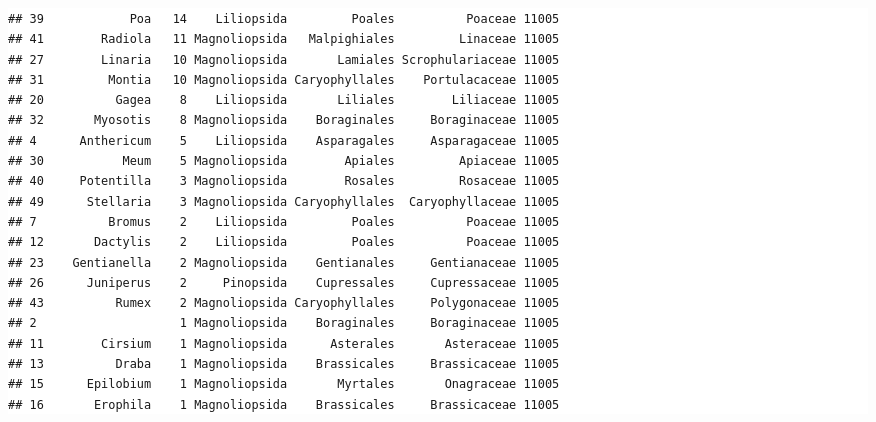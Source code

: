     ## 39            Poa   14    Liliopsida         Poales          Poaceae 11005
    ## 41        Radiola   11 Magnoliopsida   Malpighiales         Linaceae 11005
    ## 27        Linaria   10 Magnoliopsida       Lamiales Scrophulariaceae 11005
    ## 31         Montia   10 Magnoliopsida Caryophyllales    Portulacaceae 11005
    ## 20          Gagea    8    Liliopsida       Liliales        Liliaceae 11005
    ## 32       Myosotis    8 Magnoliopsida    Boraginales     Boraginaceae 11005
    ## 4      Anthericum    5    Liliopsida    Asparagales     Asparagaceae 11005
    ## 30           Meum    5 Magnoliopsida        Apiales         Apiaceae 11005
    ## 40     Potentilla    3 Magnoliopsida        Rosales         Rosaceae 11005
    ## 49      Stellaria    3 Magnoliopsida Caryophyllales  Caryophyllaceae 11005
    ## 7          Bromus    2    Liliopsida         Poales          Poaceae 11005
    ## 12       Dactylis    2    Liliopsida         Poales          Poaceae 11005
    ## 23    Gentianella    2 Magnoliopsida    Gentianales     Gentianaceae 11005
    ## 26      Juniperus    2     Pinopsida    Cupressales     Cupressaceae 11005
    ## 43          Rumex    2 Magnoliopsida Caryophyllales     Polygonaceae 11005
    ## 2                    1 Magnoliopsida    Boraginales     Boraginaceae 11005
    ## 11        Cirsium    1 Magnoliopsida      Asterales       Asteraceae 11005
    ## 13          Draba    1 Magnoliopsida    Brassicales     Brassicaceae 11005
    ## 15      Epilobium    1 Magnoliopsida       Myrtales       Onagraceae 11005
    ## 16       Erophila    1 Magnoliopsida    Brassicales     Brassicaceae 11005